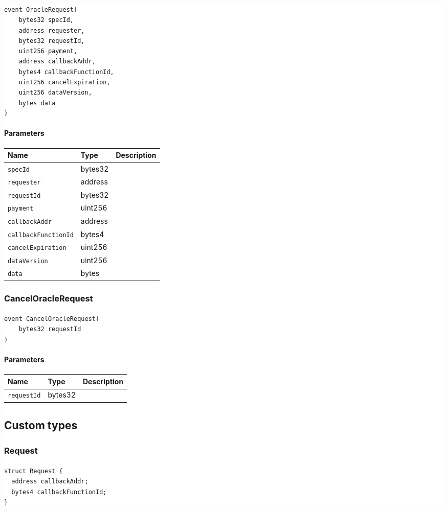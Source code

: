 ```solidity
event OracleRequest(
    bytes32 specId,
    address requester,
    bytes32 requestId,
    uint256 payment,
    address callbackAddr,
    bytes4 callbackFunctionId,
    uint256 cancelExpiration,
    uint256 dataVersion,
    bytes data
)
```

#### Parameters

| Name | Type | Description |
| :--- | :--- | :---------- |
| `specId` | bytes32 |  |
| `requester` | address |  |
| `requestId` | bytes32 |  |
| `payment` | uint256 |  |
| `callbackAddr` | address |  |
| `callbackFunctionId` | bytes4 |  |
| `cancelExpiration` | uint256 |  |
| `dataVersion` | uint256 |  |
| `data` | bytes |  |
### CancelOracleRequest

```solidity
event CancelOracleRequest(
    bytes32 requestId
)
```

#### Parameters

| Name | Type | Description |
| :--- | :--- | :---------- |
| `requestId` | bytes32 |  |

## Custom types

### Request

```solidity
struct Request {
  address callbackAddr;
  bytes4 callbackFunctionId;
}
```

